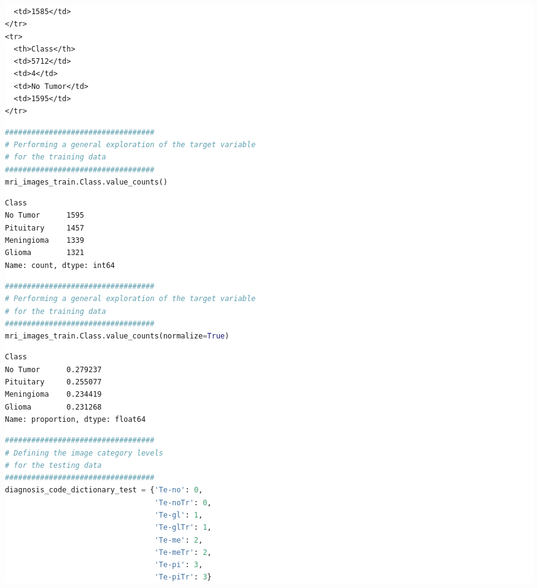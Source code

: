       <td>1585</td>
    </tr>
    <tr>
      <th>Class</th>
      <td>5712</td>
      <td>4</td>
      <td>No Tumor</td>
      <td>1595</td>
    </tr>
  </tbody>
</table>
</div>



```python
##################################
# Performing a general exploration of the target variable
# for the training data
##################################
mri_images_train.Class.value_counts()

```




    Class
    No Tumor      1595
    Pituitary     1457
    Meningioma    1339
    Glioma        1321
    Name: count, dtype: int64




```python
##################################
# Performing a general exploration of the target variable
# for the training data
##################################
mri_images_train.Class.value_counts(normalize=True)

```




    Class
    No Tumor      0.279237
    Pituitary     0.255077
    Meningioma    0.234419
    Glioma        0.231268
    Name: proportion, dtype: float64




```python
##################################
# Defining the image category levels
# for the testing data
##################################
diagnosis_code_dictionary_test = {'Te-no': 0,
                                  'Te-noTr': 0,
                                  'Te-gl': 1,
                                  'Te-glTr': 1,
                                  'Te-me': 2,
                                  'Te-meTr': 2,
                                  'Te-pi': 3,
                                  'Te-piTr': 3}

```